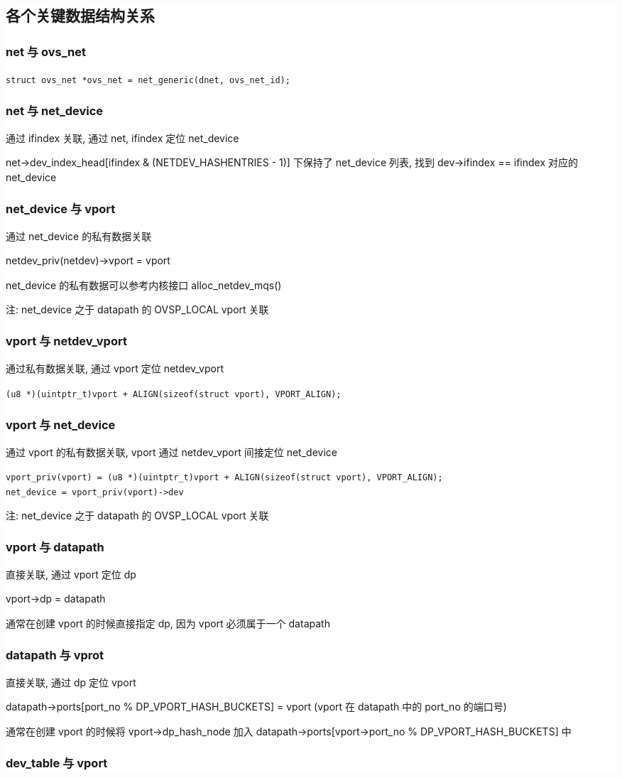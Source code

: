 

## 各个关键数据结构关系

### net 与 ovs_net

	struct ovs_net *ovs_net = net_generic(dnet, ovs_net_id);

### net 与 net_device

通过 ifindex 关联, 通过 net, ifindex 定位 net_device

net->dev_index_head[ifindex & (NETDEV_HASHENTRIES - 1)] 下保持了 net_device
列表, 找到 dev->ifindex == ifindex 对应的 net_device

### net_device 与 vport

通过 net_device 的私有数据关联

netdev_priv(netdev)->vport = vport

net_device 的私有数据可以参考内核接口 alloc_netdev_mqs()

注: net_device 之于 datapath 的 OVSP_LOCAL vport 关联

### vport 与 netdev_vport

通过私有数据关联, 通过 vport 定位 netdev_vport

	(u8 *)(uintptr_t)vport + ALIGN(sizeof(struct vport), VPORT_ALIGN);

### vport 与 net_device

通过 vport 的私有数据关联, vport 通过 netdev_vport 间接定位 net_device

	vport_priv(vport) = (u8 *)(uintptr_t)vport + ALIGN(sizeof(struct vport), VPORT_ALIGN);
    net_device = vport_priv(vport)->dev

注: net_device 之于 datapath 的 OVSP_LOCAL vport 关联

### vport 与 datapath

直接关联, 通过 vport 定位 dp

vport->dp = datapath

通常在创建 vport 的时候直接指定 dp, 因为 vport 必须属于一个 datapath

### datapath 与 vprot

直接关联, 通过 dp 定位 vport

datapath->ports[port_no % DP_VPORT_HASH_BUCKETS] = vport (vport 在 datapath 中的 port_no 的端口号)

通常在创建 vport 的时候将 vport->dp_hash_node 加入 datapath->ports[vport->port_no % DP_VPORT_HASH_BUCKETS] 中

### dev_table 与 vport
